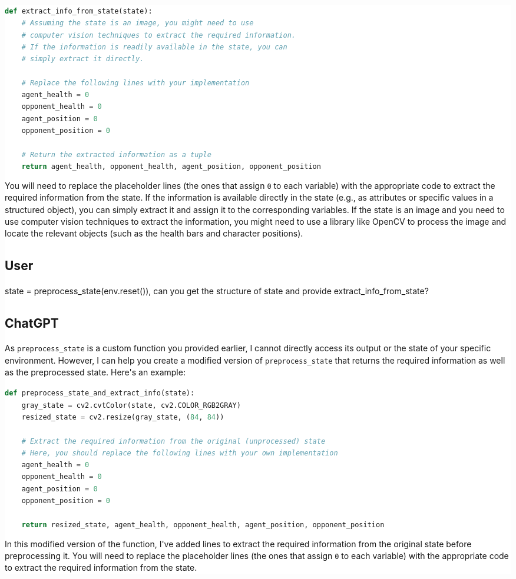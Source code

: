 ```python
def extract_info_from_state(state):
    # Assuming the state is an image, you might need to use
    # computer vision techniques to extract the required information.
    # If the information is readily available in the state, you can
    # simply extract it directly.

    # Replace the following lines with your implementation
    agent_health = 0
    opponent_health = 0
    agent_position = 0
    opponent_position = 0

    # Return the extracted information as a tuple
    return agent_health, opponent_health, agent_position, opponent_position
```

You will need to replace the placeholder lines (the ones that assign `0` to each variable) with the appropriate code to extract the required information from the state. If the information is available directly in the state (e.g., as attributes or specific values in a structured object), you can simply extract it and assign it to the corresponding variables. If the state is an image and you need to use computer vision techniques to extract the information, you might need to use a library like OpenCV to process the image and locate the relevant objects (such as the health bars and character positions).
## User
state = preprocess_state(env.reset()), can you get the structure of state and provide extract_info_from_state?
## ChatGPT
As `preprocess_state` is a custom function you provided earlier, I cannot directly access its output or the state of your specific environment. However, I can help you create a modified version of `preprocess_state` that returns the required information as well as the preprocessed state. Here's an example:

```python
def preprocess_state_and_extract_info(state):
    gray_state = cv2.cvtColor(state, cv2.COLOR_RGB2GRAY)
    resized_state = cv2.resize(gray_state, (84, 84))

    # Extract the required information from the original (unprocessed) state
    # Here, you should replace the following lines with your own implementation
    agent_health = 0
    opponent_health = 0
    agent_position = 0
    opponent_position = 0

    return resized_state, agent_health, opponent_health, agent_position, opponent_position
```

In this modified version of the function, I've added lines to extract the required information from the original state before preprocessing it. You will need to replace the placeholder lines (the ones that assign `0` to each variable) with the appropriate code to extract the required information from the state.
